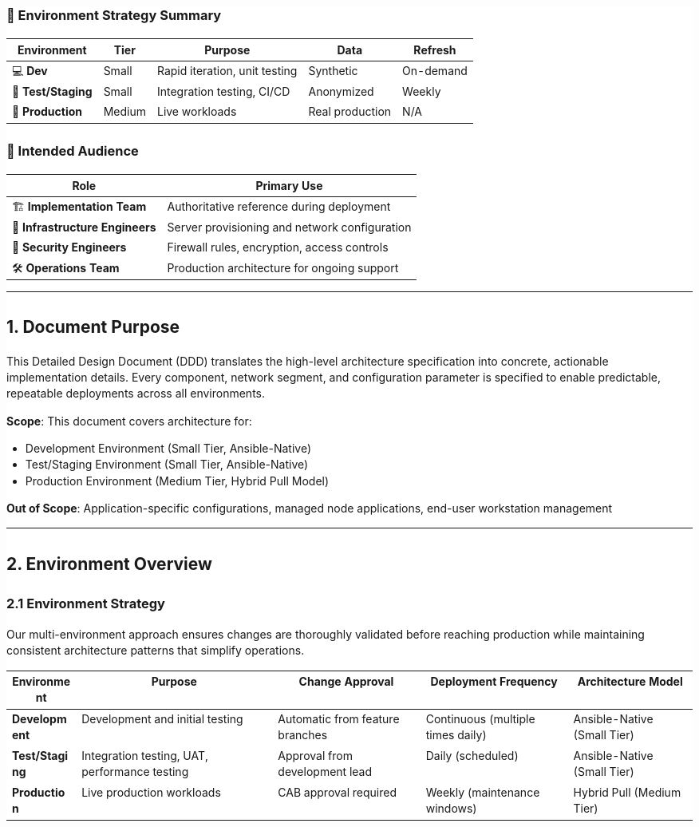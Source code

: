 ### 🎯 Environment Strategy Summary

| Environment | Tier | Purpose | Data | Refresh |
|-------------|------|---------|------|---------|
| 💻 **Dev** | Small | Rapid iteration, unit testing | Synthetic | On-demand |
| 🧪 **Test/Staging** | Small | Integration testing, CI/CD | Anonymized | Weekly |
| 🚀 **Production** | Medium | Live workloads | Real production | N/A |

### 👥 Intended Audience

| Role | Primary Use |
|------|-------------|
| 🏗️ **Implementation Team** | Authoritative reference during deployment |
| 🔧 **Infrastructure Engineers** | Server provisioning and network configuration |
| 🔐 **Security Engineers** | Firewall rules, encryption, access controls |
| 🛠️ **Operations Team** | Production architecture for ongoing support |

---

## 1. Document Purpose

This Detailed Design Document (DDD) translates the high-level architecture specification into concrete, actionable implementation details. Every component, network segment, and configuration parameter is specified to enable predictable, repeatable deployments across all environments.

**Scope**: This document covers architecture for:
- Development Environment (Small Tier, Ansible-Native)
- Test/Staging Environment (Small Tier, Ansible-Native)  
- Production Environment (Medium Tier, Hybrid Pull Model)

**Out of Scope**: Application-specific configurations, managed node applications, end-user workstation management

---

## 2. Environment Overview

### 2.1 Environment Strategy

Our multi-environment approach ensures changes are thoroughly validated before reaching production while maintaining consistent architecture patterns that simplify operations.

| Environment | Purpose | Change Approval | Deployment Frequency | Architecture Model |
|-------------|---------|-----------------|---------------------|-------------------|
| **Development** | Development and initial testing | Automatic from feature branches | Continuous (multiple times daily) | Ansible-Native (Small Tier) |
| **Test/Staging** | Integration testing, UAT, performance testing | Approval from development lead | Daily (scheduled) | Ansible-Native (Small Tier) |
| **Production** | Live production workloads | CAB approval required | Weekly (maintenance windows) | Hybrid Pull (Medium Tier) |
